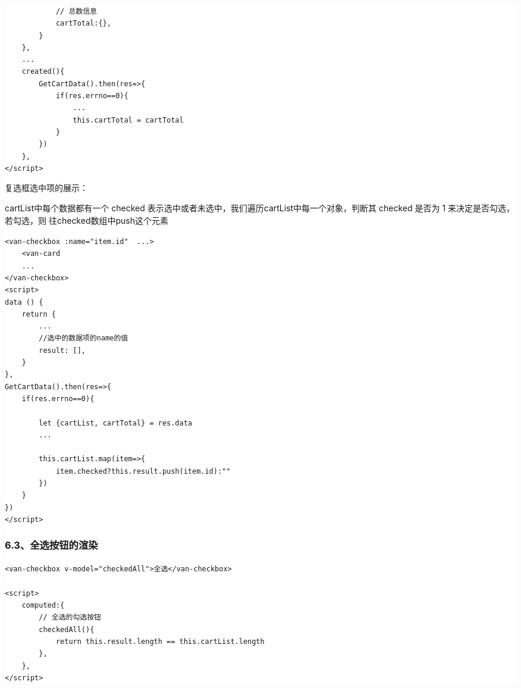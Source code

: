 ```vue
            // 总数信息
            cartTotal:{},
        }
    },
	...
    created(){
        GetCartData().then(res=>{
            if(res.errno==0){
                ...
                this.cartTotal = cartTotal
            }
        })
    },
</script>
```

复选框选中项的展示：

cartList中每个数据都有一个 checked 表示选中或者未选中，我们遍历cartList中每一个对象，判断其 checked 是否为 1 来决定是否勾选，若勾选，则 往checked数组中push这个元素

```vue
<van-checkbox :name="item.id"  ...>
    <van-card
    ...
</van-checkbox>
<script>
data () {
    return {
        ...
        //选中的数据项的name的值
        result: [],
    }
},
GetCartData().then(res=>{
    if(res.errno==0){

        let {cartList, cartTotal} = res.data
        ...

        this.cartList.map(item=>{
            item.checked?this.result.push(item.id):""
        })
    }
})	
</script>
```

### 6.3、全选按钮的渲染

```vue
<van-checkbox v-model="checkedAll">全选</van-checkbox>

<script>
	computed:{
        // 全选的勾选按钮
        checkedAll(){
            return this.result.length == this.cartList.length
        },
    },
</script>
```

